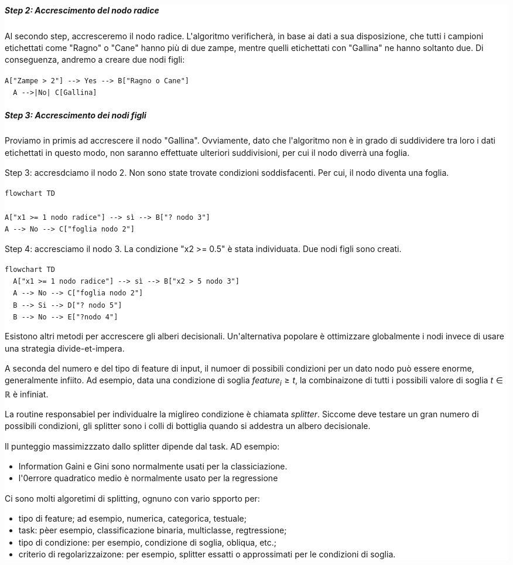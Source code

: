 ##### Step 2: Accrescimento del nodo radice

Al secondo step, accresceremo il nodo radice. L'algoritmo verificherà, in base ai dati a sua disposizione, che tutti i campioni etichettati come "Ragno" o "Cane" hanno più di due zampe, mentre quelli etichettati con "Gallina" ne hanno soltanto due. Di conseguenza, andremo a creare due nodi figli:

```mermaid
A["Zampe > 2"] --> Yes --> B["Ragno o Cane"]
  A -->|No| C[Gallina]
```

##### Step 3: Accrescimento dei nodi figli

Proviamo in primis ad accrescere il nodo "Gallina". Ovviamente, dato che l'algoritmo non è in grado di suddividere tra loro i dati etichettati in questo modo, non saranno effettuate ulteriori suddivisioni, per cui il nodo diverrà una foglia.

Step 3: accresdciamo il nodo 2. Non sono state trovate condizioni soddisfacenti. Per cui, il nodo diventa una foglia.

```mermaid
flowchart TD

A["x1 >= 1 nodo radice"] --> sì --> B["? nodo 3"]
A --> No --> C["foglia nodo 2"]
```

Step 4: accresciamo il nodo 3. La condizione "x2 >= 0.5" è stata individuata. Due nodi figli sono creati.

```mermaid
flowchart TD
  A["x1 >= 1 nodo radice"] --> sì --> B["x2 > 5 nodo 3"]
  A --> No --> C["foglia nodo 2"]
  B --> Si --> D["? nodo 5"]
  B --> No --> E["?nodo 4"]
```

Esistono altri metodi per accrescere gli alberi decisionali. Un'alternativa popolare è ottimizzare globalmente i nodi invece di usare una strategia divide-et-impera.

A seconda del numero e del tipo di feature di input, il numoer di possibili condizioni per un dato nodo può essere enorme, generalmente infiito. Ad esempio, data una condizione di soglia $feature_i \geq t$, la combinaizone di tutti i possibili valore di soglia $t \in \mathbb{R}$ è infiniat.

La routine responsabiel per individualre la miglireo condizione è chiamata *splitter*. Siccome deve testare un gran numero di possibili condizioni, gli splitter sono i colli di bottiglia quando si addestra un albero decisionale.

Il punteggio massimizzzato dallo splitter dipende dal task. AD esempio:

* Information Gaìni e Gini sono normalmente usati per la classiciazione.
* l'0errore quadratico medio è normalmente usato per la regressione

Ci sono molti algoretimi di splitting, ognuno con vario spporto per:

* tipo di feature; ad esempio, numerica, categorica, testuale;
* task: pèer esempio, classificazione binaria, multiclasse, regtressione;
* tipo di condizione: per esempio, condizione di soglia, obliqua, etc.;
* criterio di regolarizzaizone: per esempio, splitter essatti o approssimati per le condizioni di soglia.
